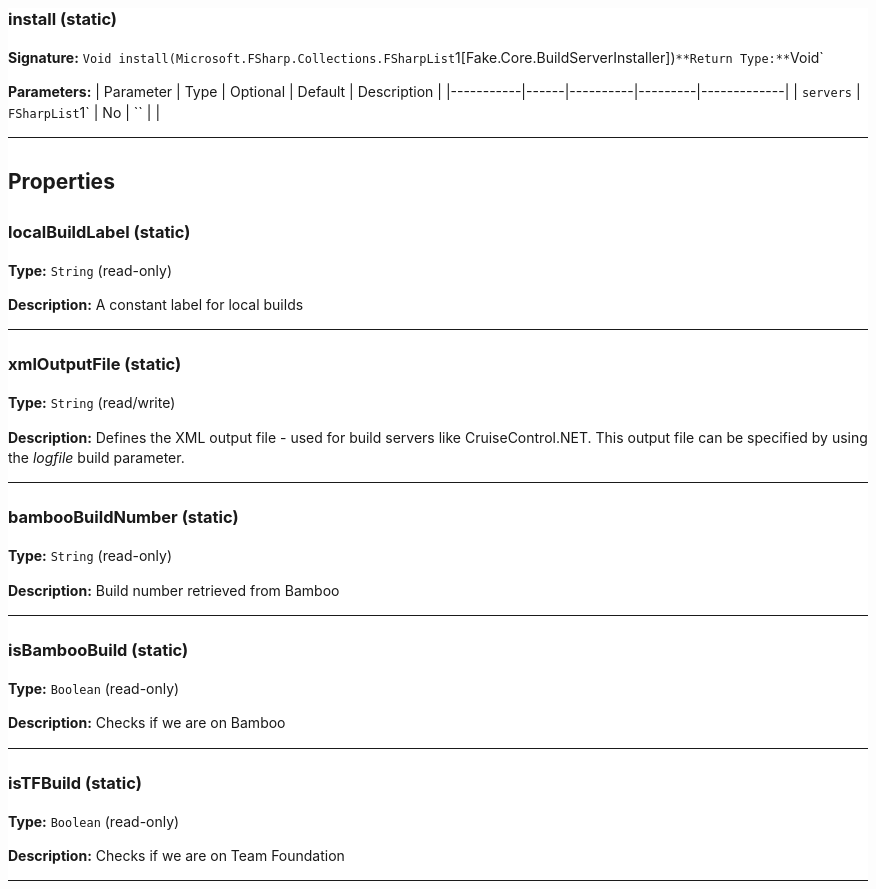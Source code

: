 ### install (static)

**Signature:** `Void install(Microsoft.FSharp.Collections.FSharpList`1[Fake.Core.BuildServerInstaller])`
**Return Type:** `Void`

**Parameters:**
| Parameter | Type | Optional | Default | Description |
|-----------|------|----------|---------|-------------|
| `servers` | `FSharpList`1` | No | `` |  |

---

## Properties

### localBuildLabel (static)

**Type:** `String` (read-only)

**Description:** A constant label for local builds

---

### xmlOutputFile (static)

**Type:** `String` (read/write)

**Description:** Defines the XML output file - used for build servers like CruiseControl.NET.
 This output file can be specified by using the *logfile* build parameter.

---

### bambooBuildNumber (static)

**Type:** `String` (read-only)

**Description:** Build number retrieved from Bamboo

---

### isBambooBuild (static)

**Type:** `Boolean` (read-only)

**Description:** Checks if we are on Bamboo

---

### isTFBuild (static)

**Type:** `Boolean` (read-only)

**Description:** Checks if we are on Team Foundation

---
